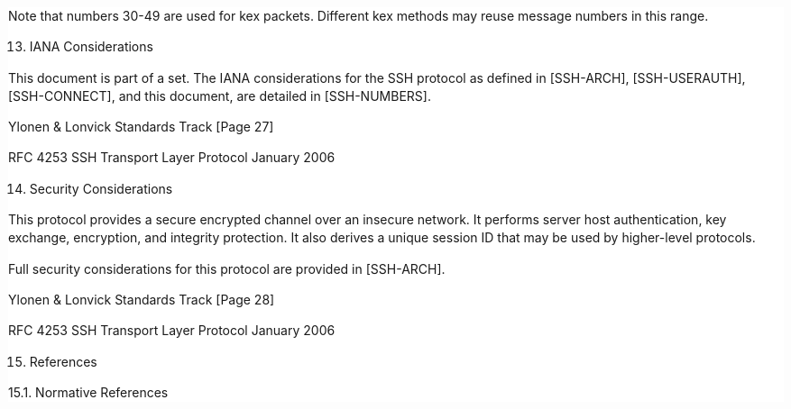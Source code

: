 Note that numbers 30-49 are used for kex packets.  Different kex
methods may reuse message numbers in this range.

13.  IANA Considerations

This document is part of a set.  The IANA considerations for the SSH
protocol as defined in [SSH-ARCH], [SSH-USERAUTH], [SSH-CONNECT], and
this document, are detailed in [SSH-NUMBERS].





Ylonen &  Lonvick           Standards Track                    [Page 27]

RFC 4253              SSH Transport Layer Protocol          January 2006


14.  Security Considerations

This protocol provides a secure encrypted channel over an insecure
network.  It performs server host authentication, key exchange,
encryption, and integrity protection.  It also derives a unique
session ID that may be used by higher-level protocols.

Full security considerations for this protocol are provided in
[SSH-ARCH].










































Ylonen &  Lonvick           Standards Track                    [Page 28]

RFC 4253              SSH Transport Layer Protocol          January 2006


15.  References

15.1.  Normative References
